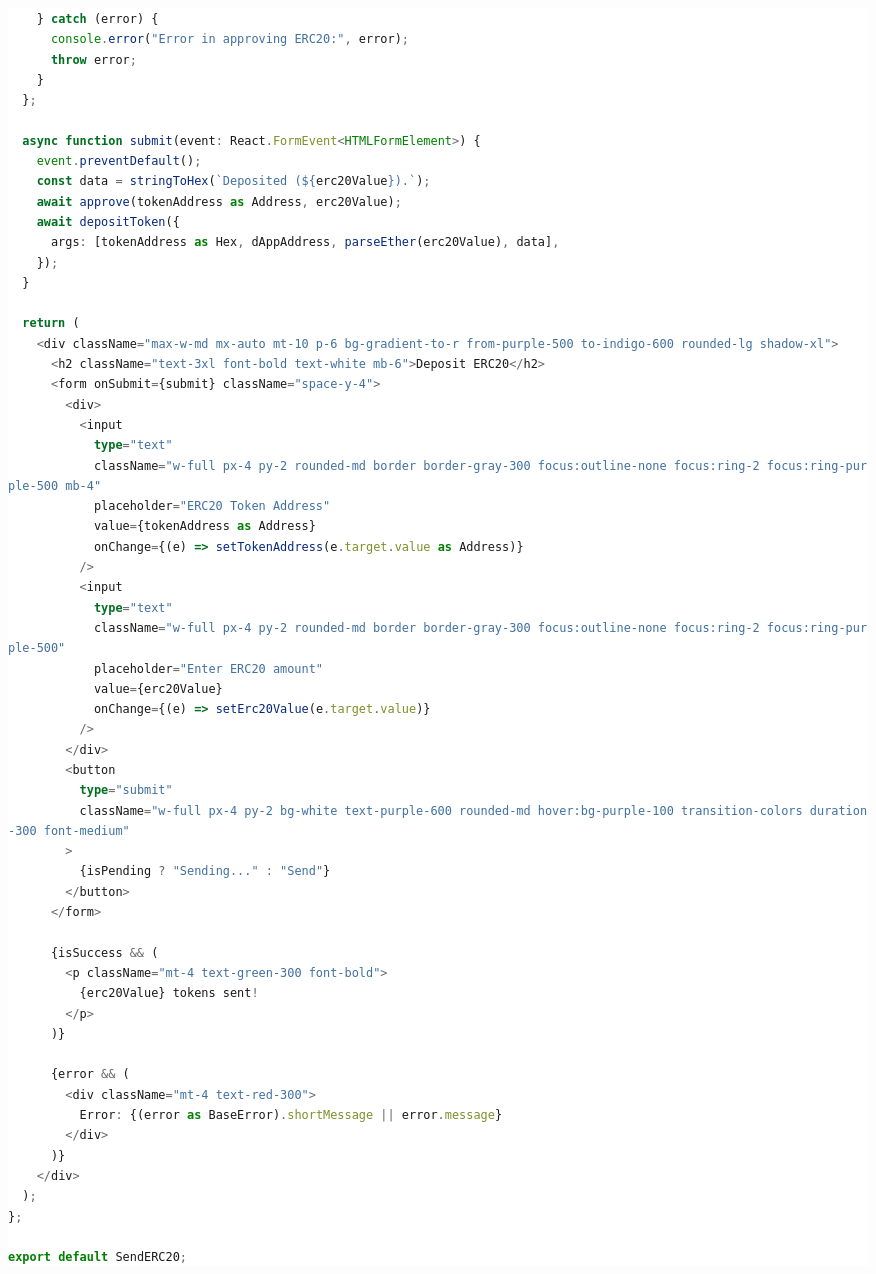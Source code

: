 ```typescript
    } catch (error) {
      console.error("Error in approving ERC20:", error);
      throw error;
    }
  };

  async function submit(event: React.FormEvent<HTMLFormElement>) {
    event.preventDefault();
    const data = stringToHex(`Deposited (${erc20Value}).`);
    await approve(tokenAddress as Address, erc20Value);
    await depositToken({
      args: [tokenAddress as Hex, dAppAddress, parseEther(erc20Value), data],
    });
  }

  return (
    <div className="max-w-md mx-auto mt-10 p-6 bg-gradient-to-r from-purple-500 to-indigo-600 rounded-lg shadow-xl">
      <h2 className="text-3xl font-bold text-white mb-6">Deposit ERC20</h2>
      <form onSubmit={submit} className="space-y-4">
        <div>
          <input
            type="text"
            className="w-full px-4 py-2 rounded-md border border-gray-300 focus:outline-none focus:ring-2 focus:ring-purple-500 mb-4"
            placeholder="ERC20 Token Address"
            value={tokenAddress as Address}
            onChange={(e) => setTokenAddress(e.target.value as Address)}
          />
          <input
            type="text"
            className="w-full px-4 py-2 rounded-md border border-gray-300 focus:outline-none focus:ring-2 focus:ring-purple-500"
            placeholder="Enter ERC20 amount"
            value={erc20Value}
            onChange={(e) => setErc20Value(e.target.value)}
          />
        </div>
        <button
          type="submit"
          className="w-full px-4 py-2 bg-white text-purple-600 rounded-md hover:bg-purple-100 transition-colors duration-300 font-medium"
        >
          {isPending ? "Sending..." : "Send"}
        </button>
      </form>

      {isSuccess && (
        <p className="mt-4 text-green-300 font-bold">
          {erc20Value} tokens sent!
        </p>
      )}

      {error && (
        <div className="mt-4 text-red-300">
          Error: {(error as BaseError).shortMessage || error.message}
        </div>
      )}
    </div>
  );
};

export default SendERC20;
```